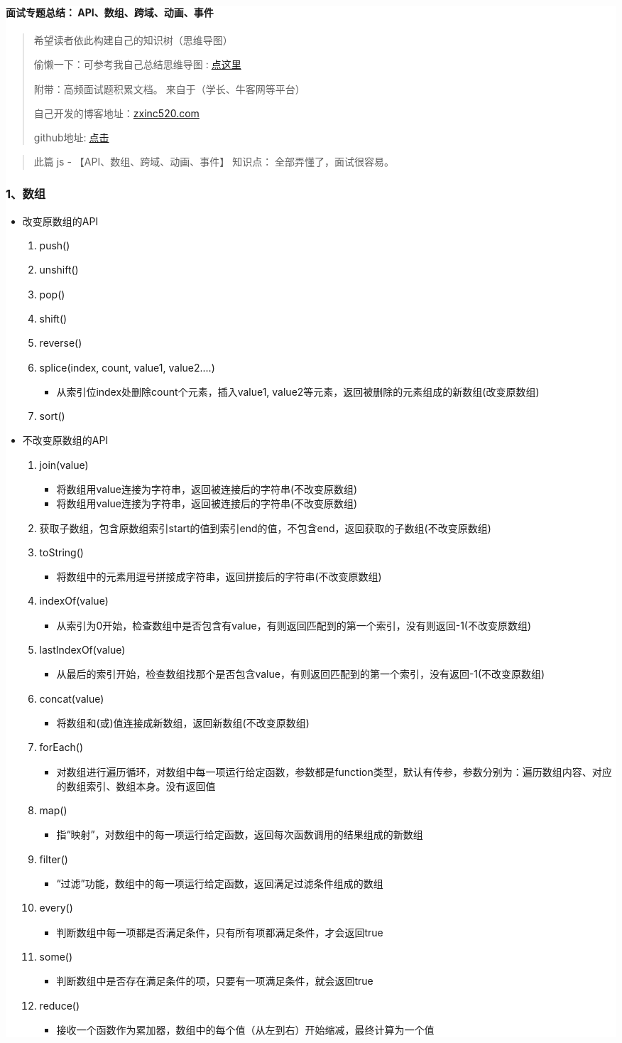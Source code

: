 #### 面试专题总结： API、数组、跨域、动画、事件

> 希望读者依此构建自己的知识树（思维导图）
>
> 偷懒一下：可参考我自己总结思维导图 :  [点这里](https://github.com/ZhChen7/Interview-mind-map)
>
> 附带：高频面试题积累文档。 来自于（学长、牛客网等平台）
>
> 自己开发的博客地址：[zxinc520.com](http://zxinc520.com/)
>
> github地址: [点击](https://github.com/ZhChen7)

> 此篇 js - 【API、数组、跨域、动画、事件】 知识点： 全部弄懂了，面试很容易。



### 1、数组

- 改变原数组的API

  1. push()

  2. unshift()

  3. pop()

  4. shift()

  5. reverse()

  6. splice(index, count, value1, value2....)
     - 从索引位index处删除count个元素，插入value1, value2等元素，返回被删除的元素组成的新数组(改变原数组)

  7. sort()

- 不改变原数组的API

  1. join(value)
     - 将数组用value连接为字符串，返回被连接后的字符串(不改变原数组)
     - 将数组用value连接为字符串，返回被连接后的字符串(不改变原数组)

  2. 获取子数组，包含原数组索引start的值到索引end的值，不包含end，返回获取的子数组(不改变原数组)

  3. toString()
     - 将数组中的元素用逗号拼接成字符串，返回拼接后的字符串(不改变原数组)

  4. indexOf(value)
     - 从索引为0开始，检查数组中是否包含有value，有则返回匹配到的第一个索引，没有则返回-1(不改变原数组)
  5. lastIndexOf(value)
     - 从最后的索引开始，检查数组找那个是否包含value，有则返回匹配到的第一个索引，没有返回-1(不改变原数组)
  6. concat(value)
     - 将数组和(或)值连接成新数组，返回新数组(不改变原数组)
  7. forEach()
     - 对数组进行遍历循环，对数组中每一项运行给定函数，参数都是function类型，默认有传参，参数分别为：遍历数组内容、对应的数组索引、数组本身。没有返回值
  8. map()
     - 指“映射”，对数组中的每一项运行给定函数，返回每次函数调用的结果组成的新数组
  9. filter()
     - “过滤”功能，数组中的每一项运行给定函数，返回满足过滤条件组成的数组
  10. every()
      - 判断数组中每一项都是否满足条件，只有所有项都满足条件，才会返回true
  11. some()
      - 判断数组中是否存在满足条件的项，只要有一项满足条件，就会返回true
  12. reduce()
      - 接收一个函数作为累加器，数组中的每个值（从左到右）开始缩减，最终计算为一个值
